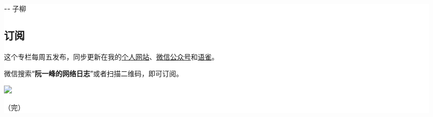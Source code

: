 -- 子柳

## 订阅

这个专栏每周五发布，同步更新在我的[个人网站](http://www.ruanyifeng.com/blog)、[微信公众号](http://weixin.sogou.com/weixin?query=%E9%98%AE%E4%B8%80%E5%B3%B0%E7%9A%84%E7%BD%91%E7%BB%9C%E6%97%A5%E5%BF%97)和[语雀](https://yuque.com/ruanyf/share/)。

微信搜索“**阮一峰的网络日志**”或者扫描二维码，即可订阅。

![](http://www.ruanyifeng.com/blogimg/asset/2018/bg2018042311.jpg)

（完）


